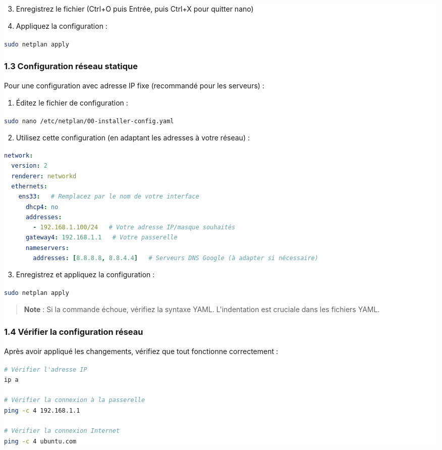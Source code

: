 3. Enregistrez le fichier (Ctrl+O puis Entrée, puis Ctrl+X pour quitter nano)

4. Appliquez la configuration :

```bash
sudo netplan apply
```

### 1.3 Configuration réseau statique

Pour une configuration avec adresse IP fixe (recommandé pour les serveurs) :

1. Éditez le fichier de configuration :

```bash
sudo nano /etc/netplan/00-installer-config.yaml
```

2. Utilisez cette configuration (en adaptant les adresses à votre réseau) :

```yaml
network:
  version: 2
  renderer: networkd
  ethernets:
    ens33:   # Remplacez par le nom de votre interface
      dhcp4: no
      addresses:
        - 192.168.1.100/24   # Votre adresse IP/masque souhaités
      gateway4: 192.168.1.1   # Votre passerelle
      nameservers:
        addresses: [8.8.8.8, 8.8.4.4]   # Serveurs DNS Google (à adapter si nécessaire)
```

3. Enregistrez et appliquez la configuration :

```bash
sudo netplan apply
```

> **Note** : Si la commande échoue, vérifiez la syntaxe YAML. L'indentation est cruciale dans les fichiers YAML.

### 1.4 Vérifier la configuration réseau

Après avoir appliqué les changements, vérifiez que tout fonctionne correctement :

```bash
# Vérifier l'adresse IP
ip a

# Vérifier la connexion à la passerelle
ping -c 4 192.168.1.1

# Vérifier la connexion Internet
ping -c 4 ubuntu.com
```
